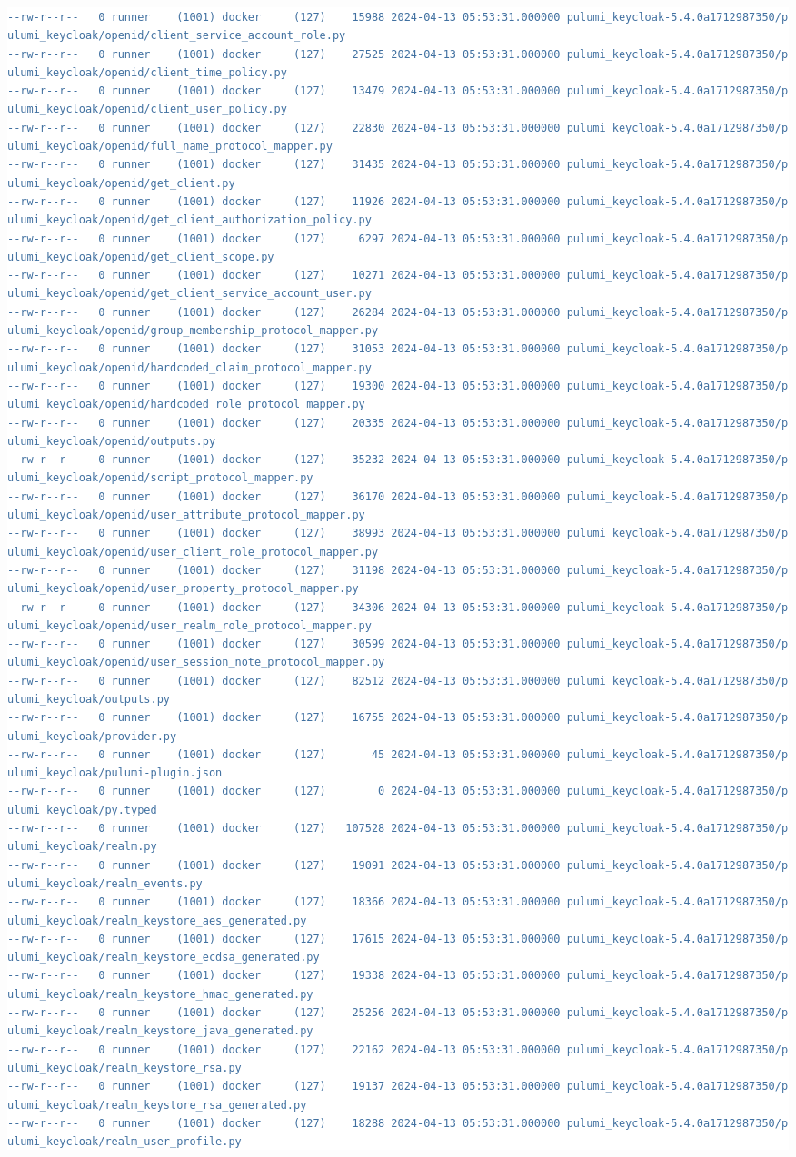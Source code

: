 ```diff
--rw-r--r--   0 runner    (1001) docker     (127)    15988 2024-04-13 05:53:31.000000 pulumi_keycloak-5.4.0a1712987350/pulumi_keycloak/openid/client_service_account_role.py
--rw-r--r--   0 runner    (1001) docker     (127)    27525 2024-04-13 05:53:31.000000 pulumi_keycloak-5.4.0a1712987350/pulumi_keycloak/openid/client_time_policy.py
--rw-r--r--   0 runner    (1001) docker     (127)    13479 2024-04-13 05:53:31.000000 pulumi_keycloak-5.4.0a1712987350/pulumi_keycloak/openid/client_user_policy.py
--rw-r--r--   0 runner    (1001) docker     (127)    22830 2024-04-13 05:53:31.000000 pulumi_keycloak-5.4.0a1712987350/pulumi_keycloak/openid/full_name_protocol_mapper.py
--rw-r--r--   0 runner    (1001) docker     (127)    31435 2024-04-13 05:53:31.000000 pulumi_keycloak-5.4.0a1712987350/pulumi_keycloak/openid/get_client.py
--rw-r--r--   0 runner    (1001) docker     (127)    11926 2024-04-13 05:53:31.000000 pulumi_keycloak-5.4.0a1712987350/pulumi_keycloak/openid/get_client_authorization_policy.py
--rw-r--r--   0 runner    (1001) docker     (127)     6297 2024-04-13 05:53:31.000000 pulumi_keycloak-5.4.0a1712987350/pulumi_keycloak/openid/get_client_scope.py
--rw-r--r--   0 runner    (1001) docker     (127)    10271 2024-04-13 05:53:31.000000 pulumi_keycloak-5.4.0a1712987350/pulumi_keycloak/openid/get_client_service_account_user.py
--rw-r--r--   0 runner    (1001) docker     (127)    26284 2024-04-13 05:53:31.000000 pulumi_keycloak-5.4.0a1712987350/pulumi_keycloak/openid/group_membership_protocol_mapper.py
--rw-r--r--   0 runner    (1001) docker     (127)    31053 2024-04-13 05:53:31.000000 pulumi_keycloak-5.4.0a1712987350/pulumi_keycloak/openid/hardcoded_claim_protocol_mapper.py
--rw-r--r--   0 runner    (1001) docker     (127)    19300 2024-04-13 05:53:31.000000 pulumi_keycloak-5.4.0a1712987350/pulumi_keycloak/openid/hardcoded_role_protocol_mapper.py
--rw-r--r--   0 runner    (1001) docker     (127)    20335 2024-04-13 05:53:31.000000 pulumi_keycloak-5.4.0a1712987350/pulumi_keycloak/openid/outputs.py
--rw-r--r--   0 runner    (1001) docker     (127)    35232 2024-04-13 05:53:31.000000 pulumi_keycloak-5.4.0a1712987350/pulumi_keycloak/openid/script_protocol_mapper.py
--rw-r--r--   0 runner    (1001) docker     (127)    36170 2024-04-13 05:53:31.000000 pulumi_keycloak-5.4.0a1712987350/pulumi_keycloak/openid/user_attribute_protocol_mapper.py
--rw-r--r--   0 runner    (1001) docker     (127)    38993 2024-04-13 05:53:31.000000 pulumi_keycloak-5.4.0a1712987350/pulumi_keycloak/openid/user_client_role_protocol_mapper.py
--rw-r--r--   0 runner    (1001) docker     (127)    31198 2024-04-13 05:53:31.000000 pulumi_keycloak-5.4.0a1712987350/pulumi_keycloak/openid/user_property_protocol_mapper.py
--rw-r--r--   0 runner    (1001) docker     (127)    34306 2024-04-13 05:53:31.000000 pulumi_keycloak-5.4.0a1712987350/pulumi_keycloak/openid/user_realm_role_protocol_mapper.py
--rw-r--r--   0 runner    (1001) docker     (127)    30599 2024-04-13 05:53:31.000000 pulumi_keycloak-5.4.0a1712987350/pulumi_keycloak/openid/user_session_note_protocol_mapper.py
--rw-r--r--   0 runner    (1001) docker     (127)    82512 2024-04-13 05:53:31.000000 pulumi_keycloak-5.4.0a1712987350/pulumi_keycloak/outputs.py
--rw-r--r--   0 runner    (1001) docker     (127)    16755 2024-04-13 05:53:31.000000 pulumi_keycloak-5.4.0a1712987350/pulumi_keycloak/provider.py
--rw-r--r--   0 runner    (1001) docker     (127)       45 2024-04-13 05:53:31.000000 pulumi_keycloak-5.4.0a1712987350/pulumi_keycloak/pulumi-plugin.json
--rw-r--r--   0 runner    (1001) docker     (127)        0 2024-04-13 05:53:31.000000 pulumi_keycloak-5.4.0a1712987350/pulumi_keycloak/py.typed
--rw-r--r--   0 runner    (1001) docker     (127)   107528 2024-04-13 05:53:31.000000 pulumi_keycloak-5.4.0a1712987350/pulumi_keycloak/realm.py
--rw-r--r--   0 runner    (1001) docker     (127)    19091 2024-04-13 05:53:31.000000 pulumi_keycloak-5.4.0a1712987350/pulumi_keycloak/realm_events.py
--rw-r--r--   0 runner    (1001) docker     (127)    18366 2024-04-13 05:53:31.000000 pulumi_keycloak-5.4.0a1712987350/pulumi_keycloak/realm_keystore_aes_generated.py
--rw-r--r--   0 runner    (1001) docker     (127)    17615 2024-04-13 05:53:31.000000 pulumi_keycloak-5.4.0a1712987350/pulumi_keycloak/realm_keystore_ecdsa_generated.py
--rw-r--r--   0 runner    (1001) docker     (127)    19338 2024-04-13 05:53:31.000000 pulumi_keycloak-5.4.0a1712987350/pulumi_keycloak/realm_keystore_hmac_generated.py
--rw-r--r--   0 runner    (1001) docker     (127)    25256 2024-04-13 05:53:31.000000 pulumi_keycloak-5.4.0a1712987350/pulumi_keycloak/realm_keystore_java_generated.py
--rw-r--r--   0 runner    (1001) docker     (127)    22162 2024-04-13 05:53:31.000000 pulumi_keycloak-5.4.0a1712987350/pulumi_keycloak/realm_keystore_rsa.py
--rw-r--r--   0 runner    (1001) docker     (127)    19137 2024-04-13 05:53:31.000000 pulumi_keycloak-5.4.0a1712987350/pulumi_keycloak/realm_keystore_rsa_generated.py
--rw-r--r--   0 runner    (1001) docker     (127)    18288 2024-04-13 05:53:31.000000 pulumi_keycloak-5.4.0a1712987350/pulumi_keycloak/realm_user_profile.py
```